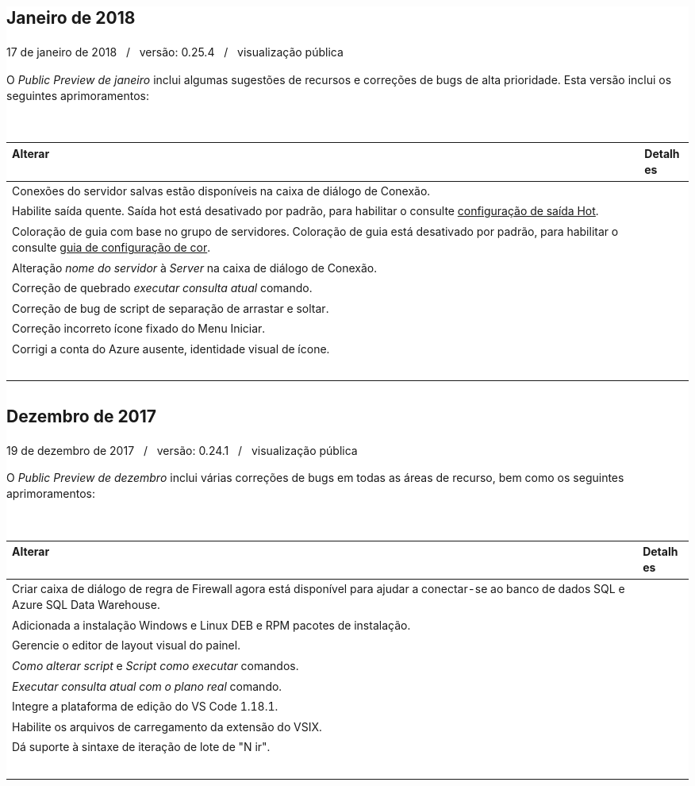 ## <a name="january-2018"></a>Janeiro de 2018

17 de janeiro de 2018 &nbsp;  /  &nbsp; versão: 0.25.4 &nbsp;  /  &nbsp; visualização pública

O *Public Preview de janeiro* inclui algumas sugestões de recursos e correções de bugs de alta prioridade. Esta versão inclui os seguintes aprimoramentos:

&nbsp;

| Alterar | Detalhes |
| :----- | :------ |
| Conexões do servidor salvas estão disponíveis na caixa de diálogo de Conexão. | &nbsp; |
| Habilite saída quente. Saída hot está desativado por padrão, para habilitar o consulte [configuração de saída Hot](settings.md#hot-exit). | &nbsp; |
| Coloração de guia com base no grupo de servidores. Coloração de guia está desativado por padrão, para habilitar o consulte [guia de configuração de cor](settings.md#tab-color). | &nbsp; |
| Alteração *nome do servidor* à *Server* na caixa de diálogo de Conexão. | &nbsp; |
| Correção de quebrado *executar consulta atual* comando. | &nbsp; |
| Correção de bug de script de separação de arrastar e soltar. | &nbsp; |
| Correção incorreto ícone fixado do Menu Iniciar. | &nbsp; |
| Corrigi a conta do Azure ausente, identidade visual de ícone. | &nbsp; |
| &nbsp; | &nbsp; |

## <a name="december-2017"></a>Dezembro de 2017

19 de dezembro de 2017 &nbsp;  /  &nbsp; versão: 0.24.1 &nbsp;  /  &nbsp; visualização pública

O *Public Preview de dezembro* inclui várias correções de bugs em todas as áreas de recurso, bem como os seguintes aprimoramentos:

&nbsp;

| Alterar | Detalhes |
| :----- | :------ |
| Criar caixa de diálogo de regra de Firewall agora está disponível para ajudar a conectar-se ao banco de dados SQL e Azure SQL Data Warehouse. | &nbsp; |
| Adicionada a instalação Windows e Linux DEB e RPM pacotes de instalação. | &nbsp; |
| Gerencie o editor de layout visual do painel. | &nbsp; |
| *Como alterar script* e *Script como executar* comandos. | &nbsp; |
| *Executar consulta atual com o plano real* comando. | &nbsp; |
| Integre a plataforma de edição do VS Code 1.18.1. | &nbsp; |
| Habilite os arquivos de carregamento da extensão do VSIX. | &nbsp; |
| Dá suporte à sintaxe de iteração de lote de "N ir". | &nbsp; |
| &nbsp; | &nbsp; |
